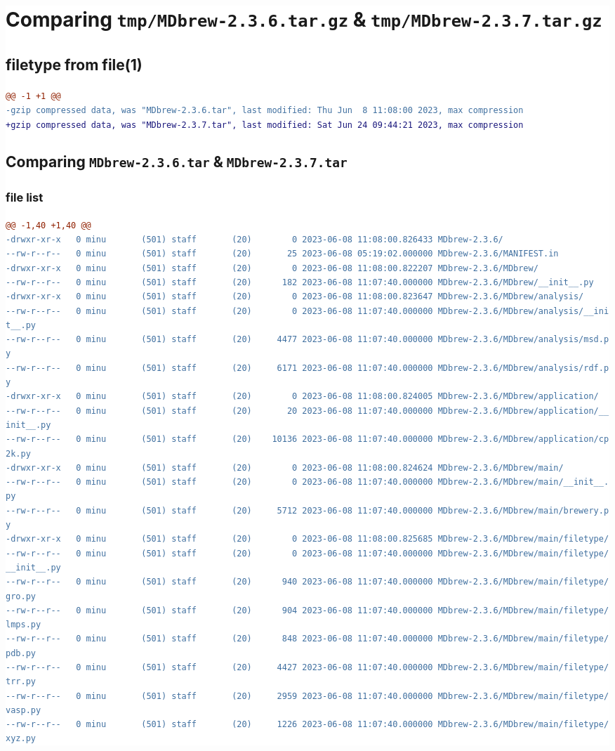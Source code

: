 # Comparing `tmp/MDbrew-2.3.6.tar.gz` & `tmp/MDbrew-2.3.7.tar.gz`

## filetype from file(1)

```diff
@@ -1 +1 @@
-gzip compressed data, was "MDbrew-2.3.6.tar", last modified: Thu Jun  8 11:08:00 2023, max compression
+gzip compressed data, was "MDbrew-2.3.7.tar", last modified: Sat Jun 24 09:44:21 2023, max compression
```

## Comparing `MDbrew-2.3.6.tar` & `MDbrew-2.3.7.tar`

### file list

```diff
@@ -1,40 +1,40 @@
-drwxr-xr-x   0 minu       (501) staff       (20)        0 2023-06-08 11:08:00.826433 MDbrew-2.3.6/
--rw-r--r--   0 minu       (501) staff       (20)       25 2023-06-08 05:19:02.000000 MDbrew-2.3.6/MANIFEST.in
-drwxr-xr-x   0 minu       (501) staff       (20)        0 2023-06-08 11:08:00.822207 MDbrew-2.3.6/MDbrew/
--rw-r--r--   0 minu       (501) staff       (20)      182 2023-06-08 11:07:40.000000 MDbrew-2.3.6/MDbrew/__init__.py
-drwxr-xr-x   0 minu       (501) staff       (20)        0 2023-06-08 11:08:00.823647 MDbrew-2.3.6/MDbrew/analysis/
--rw-r--r--   0 minu       (501) staff       (20)        0 2023-06-08 11:07:40.000000 MDbrew-2.3.6/MDbrew/analysis/__init__.py
--rw-r--r--   0 minu       (501) staff       (20)     4477 2023-06-08 11:07:40.000000 MDbrew-2.3.6/MDbrew/analysis/msd.py
--rw-r--r--   0 minu       (501) staff       (20)     6171 2023-06-08 11:07:40.000000 MDbrew-2.3.6/MDbrew/analysis/rdf.py
-drwxr-xr-x   0 minu       (501) staff       (20)        0 2023-06-08 11:08:00.824005 MDbrew-2.3.6/MDbrew/application/
--rw-r--r--   0 minu       (501) staff       (20)       20 2023-06-08 11:07:40.000000 MDbrew-2.3.6/MDbrew/application/__init__.py
--rw-r--r--   0 minu       (501) staff       (20)    10136 2023-06-08 11:07:40.000000 MDbrew-2.3.6/MDbrew/application/cp2k.py
-drwxr-xr-x   0 minu       (501) staff       (20)        0 2023-06-08 11:08:00.824624 MDbrew-2.3.6/MDbrew/main/
--rw-r--r--   0 minu       (501) staff       (20)        0 2023-06-08 11:07:40.000000 MDbrew-2.3.6/MDbrew/main/__init__.py
--rw-r--r--   0 minu       (501) staff       (20)     5712 2023-06-08 11:07:40.000000 MDbrew-2.3.6/MDbrew/main/brewery.py
-drwxr-xr-x   0 minu       (501) staff       (20)        0 2023-06-08 11:08:00.825685 MDbrew-2.3.6/MDbrew/main/filetype/
--rw-r--r--   0 minu       (501) staff       (20)        0 2023-06-08 11:07:40.000000 MDbrew-2.3.6/MDbrew/main/filetype/__init__.py
--rw-r--r--   0 minu       (501) staff       (20)      940 2023-06-08 11:07:40.000000 MDbrew-2.3.6/MDbrew/main/filetype/gro.py
--rw-r--r--   0 minu       (501) staff       (20)      904 2023-06-08 11:07:40.000000 MDbrew-2.3.6/MDbrew/main/filetype/lmps.py
--rw-r--r--   0 minu       (501) staff       (20)      848 2023-06-08 11:07:40.000000 MDbrew-2.3.6/MDbrew/main/filetype/pdb.py
--rw-r--r--   0 minu       (501) staff       (20)     4427 2023-06-08 11:07:40.000000 MDbrew-2.3.6/MDbrew/main/filetype/trr.py
--rw-r--r--   0 minu       (501) staff       (20)     2959 2023-06-08 11:07:40.000000 MDbrew-2.3.6/MDbrew/main/filetype/vasp.py
--rw-r--r--   0 minu       (501) staff       (20)     1226 2023-06-08 11:07:40.000000 MDbrew-2.3.6/MDbrew/main/filetype/xyz.py
```